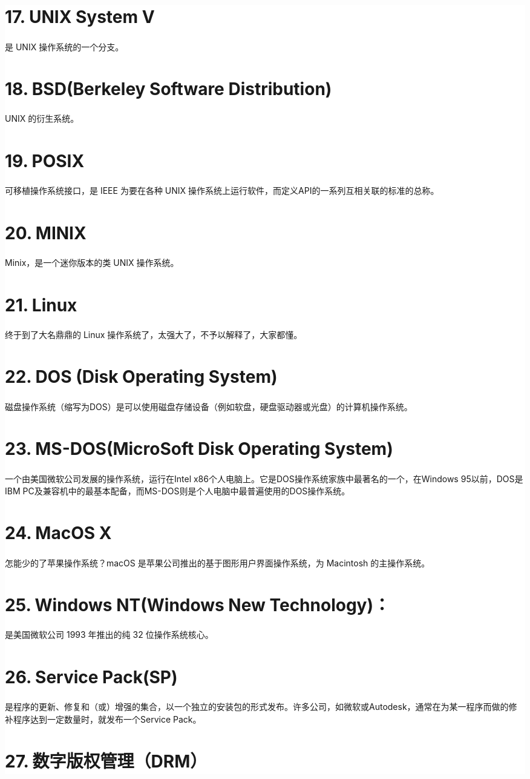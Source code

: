 # 17. UNIX System V

是 UNIX 操作系统的一个分支。

# 18. BSD(Berkeley Software Distribution)

UNIX 的衍生系统。

# 19. POSIX

可移植操作系统接口，是 IEEE 为要在各种 UNIX 操作系统上运行软件，而定义API的一系列互相关联的标准的总称。

# 20. MINIX

Minix，是一个迷你版本的类 UNIX 操作系统。

# 21. Linux

终于到了大名鼎鼎的 Linux 操作系统了，太强大了，不予以解释了，大家都懂。

# 22. DOS (Disk Operating System)

磁盘操作系统（缩写为DOS）是可以使用磁盘存储设备（例如软盘，硬盘驱动器或光盘）的计算机操作系统。

# 23. MS-DOS(MicroSoft Disk Operating System)

一个由美国微软公司发展的操作系统，运行在Intel x86个人电脑上。它是DOS操作系统家族中最著名的一个，在Windows 95以前，DOS是IBM PC及兼容机中的最基本配备，而MS-DOS则是个人电脑中最普遍使用的DOS操作系统。

# 24. MacOS X

怎能少的了苹果操作系统？macOS 是苹果公司推出的基于图形用户界面操作系统，为 Macintosh 的主操作系统。

# 25. Windows NT(Windows New Technology)：

是美国微软公司 1993 年推出的纯 32 位操作系统核心。

# 26. Service Pack(SP)

是程序的更新、修复和（或）增强的集合，以一个独立的安装包的形式发布。许多公司，如微软或Autodesk，通常在为某一程序而做的修补程序达到一定数量时，就发布一个Service Pack。

# 27. 数字版权管理（DRM）
